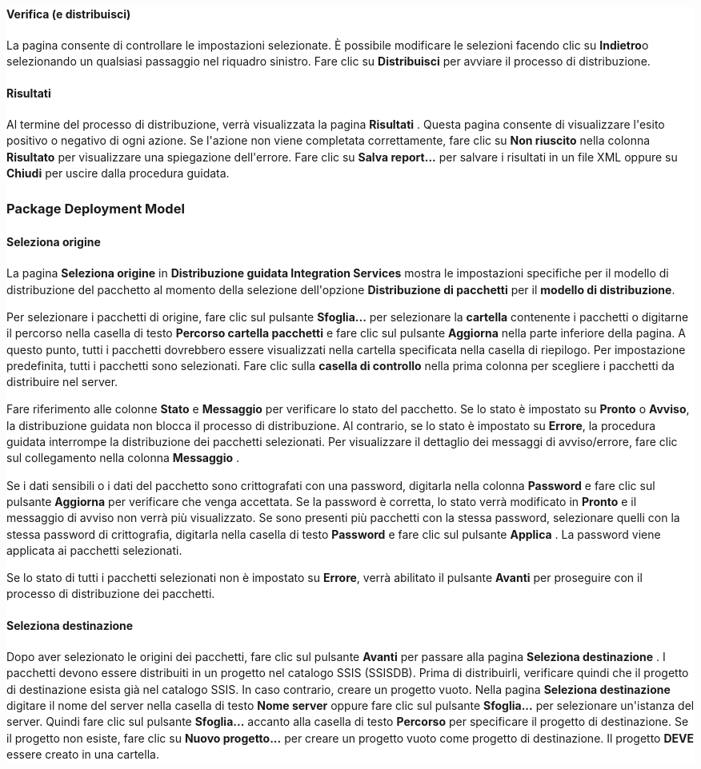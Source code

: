 #### <a name="review-and-deploy"></a>Verifica (e distribuisci)  
 La pagina consente di controllare le impostazioni selezionate. È possibile modificare le selezioni facendo clic su **Indietro**o selezionando un qualsiasi passaggio nel riquadro sinistro. Fare clic su **Distribuisci** per avviare il processo di distribuzione.  
  
#### <a name="results"></a>Risultati  
 Al termine del processo di distribuzione, verrà visualizzata la pagina **Risultati** . Questa pagina consente di visualizzare l'esito positivo o negativo di ogni azione. Se l'azione non viene completata correttamente, fare clic su **Non riuscito** nella colonna **Risultato** per visualizzare una spiegazione dell'errore. Fare clic su **Salva report...** per salvare i risultati in un file XML oppure su **Chiudi** per uscire dalla procedura guidata.
  
###  <a name="PackageModel"></a> Package Deployment Model  
  
#### <a name="select-source"></a>Seleziona origine  
 La pagina **Seleziona origine** in **Distribuzione guidata Integration Services** mostra le impostazioni specifiche per il modello di distribuzione del pacchetto al momento della selezione dell'opzione **Distribuzione di pacchetti** per il **modello di distribuzione**.  
  
 Per selezionare i pacchetti di origine, fare clic sul pulsante **Sfoglia...** per selezionare la **cartella** contenente i pacchetti o digitarne il percorso nella casella di testo **Percorso cartella pacchetti** e fare clic sul pulsante **Aggiorna** nella parte inferiore della pagina. A questo punto, tutti i pacchetti dovrebbero essere visualizzati nella cartella specificata nella casella di riepilogo. Per impostazione predefinita, tutti i pacchetti sono selezionati. Fare clic sulla **casella di controllo** nella prima colonna per scegliere i pacchetti da distribuire nel server.  
  
 Fare riferimento alle colonne **Stato** e **Messaggio** per verificare lo stato del pacchetto. Se lo stato è impostato su **Pronto** o **Avviso**, la distribuzione guidata non blocca il processo di distribuzione. Al contrario, se lo stato è impostato su **Errore**, la procedura guidata interrompe la distribuzione dei pacchetti selezionati. Per visualizzare il dettaglio dei messaggi di avviso/errore, fare clic sul collegamento nella colonna **Messaggio** .  
  
 Se i dati sensibili o i dati del pacchetto sono crittografati con una password, digitarla nella colonna **Password** e fare clic sul pulsante **Aggiorna** per verificare che venga accettata. Se la password è corretta, lo stato verrà modificato in **Pronto** e il messaggio di avviso non verrà più visualizzato. Se sono presenti più pacchetti con la stessa password, selezionare quelli con la stessa password di crittografia, digitarla nella casella di testo **Password** e fare clic sul pulsante **Applica** . La password viene applicata ai pacchetti selezionati.  
  
 Se lo stato di tutti i pacchetti selezionati non è impostato su **Errore**, verrà abilitato il pulsante **Avanti** per proseguire con il processo di distribuzione dei pacchetti.  
  
#### <a name="select-destination"></a>Seleziona destinazione  
 Dopo aver selezionato le origini dei pacchetti, fare clic sul pulsante **Avanti** per passare alla pagina **Seleziona destinazione** . I pacchetti devono essere distribuiti in un progetto nel catalogo SSIS (SSISDB). Prima di distribuirli, verificare quindi che il progetto di destinazione esista già nel catalogo SSIS. In caso contrario, creare un progetto vuoto. Nella pagina **Seleziona destinazione** digitare il nome del server nella casella di testo **Nome server** oppure fare clic sul pulsante **Sfoglia...** per selezionare un'istanza del server. Quindi fare clic sul pulsante **Sfoglia...** accanto alla casella di testo **Percorso** per specificare il progetto di destinazione. Se il progetto non esiste, fare clic su **Nuovo progetto...** per creare un progetto vuoto come progetto di destinazione. Il progetto **DEVE** essere creato in una cartella.  
  